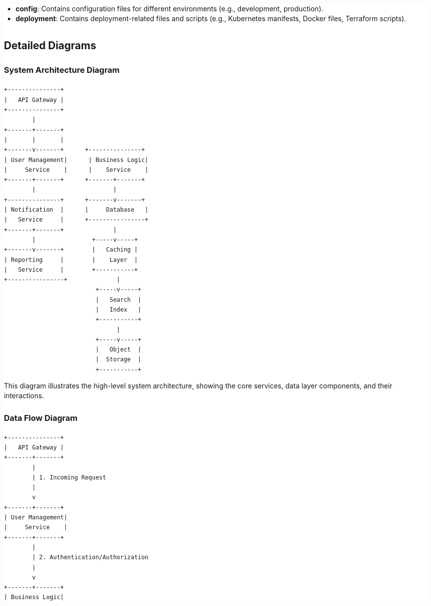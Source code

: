 - **config**: Contains configuration files for different environments (e.g., development, production).
- **deployment**: Contains deployment-related files and scripts (e.g., Kubernetes manifests, Docker files, Terraform scripts).

## Detailed Diagrams

### System Architecture Diagram

```
+---------------+
|   API Gateway |
+---------------+
        |
+-------+-------+
|       |       |
+-------v-------+      +---------------+
| User Management|      | Business Logic|
|     Service    |      |    Service    |
+-------+-------+      +-------+-------+
        |                      |
+---------------+      +-------v-------+
| Notification  |      |     Database   |
|   Service     |      +----------------+
+-------+-------+              |
        |                +-----v-----+
+-------v-------+        |   Caching |
| Reporting     |        |    Layer  |
|   Service     |        +-----------+
+----------------+              |
                          +-----v-----+
                          |   Search  |
                          |   Index   |
                          +-----------+
                                |
                          +-----v-----+
                          |   Object  |
                          |  Storage  |
                          +-----------+
```

This diagram illustrates the high-level system architecture, showing the core services, data layer components, and their interactions.

### Data Flow Diagram

```
+---------------+
|   API Gateway |
+-------+-------+
        |
        | 1. Incoming Request
        |
        v
+-------+-------+
| User Management|
|     Service    |
+-------+-------+
        |
        | 2. Authentication/Authorization
        |
        v
+-------+-------+
| Business Logic|
```